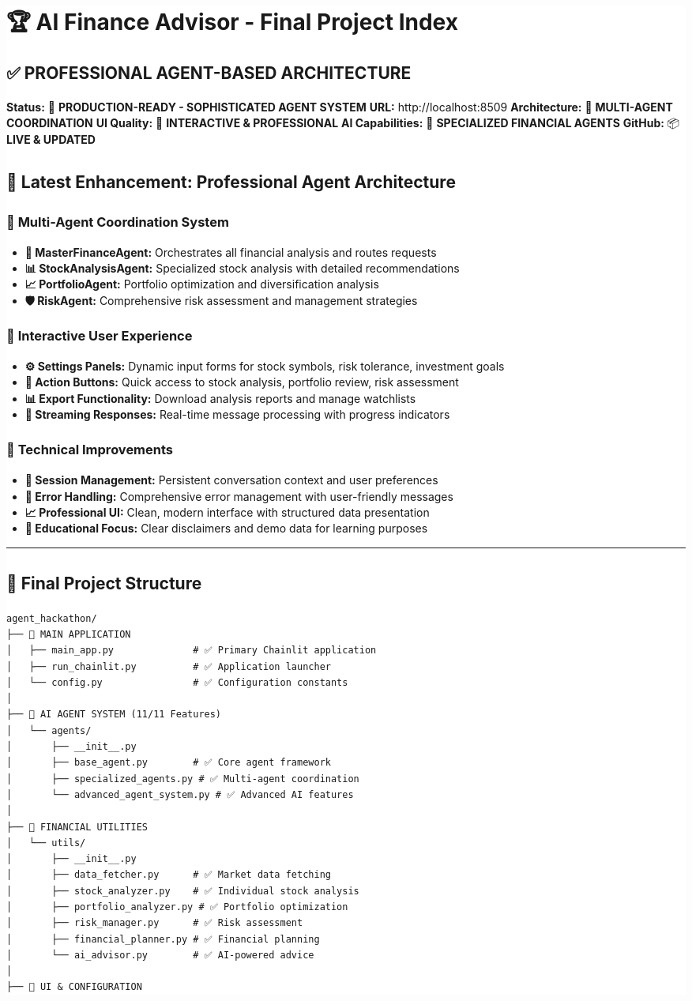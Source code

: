 # 🏆 AI Finance Advisor - Final Project Index

## ✅ **PROFESSIONAL AGENT-BASED ARCHITECTURE**

**Status:** 🚀 **PRODUCTION-READY - SOPHISTICATED AGENT SYSTEM**
**URL:** http://localhost:8509
**Architecture:** 🤖 **MULTI-AGENT COORDINATION**
**UI Quality:** 🎨 **INTERACTIVE & PROFESSIONAL**
**AI Capabilities:** 🧠 **SPECIALIZED FINANCIAL AGENTS**
**GitHub:** 📦 **LIVE & UPDATED**

## 🚀 **Latest Enhancement: Professional Agent Architecture**

### 🤖 **Multi-Agent Coordination System**
- **🧠 MasterFinanceAgent:** Orchestrates all financial analysis and routes requests
- **📊 StockAnalysisAgent:** Specialized stock analysis with detailed recommendations
- **📈 PortfolioAgent:** Portfolio optimization and diversification analysis
- **🛡️ RiskAgent:** Comprehensive risk assessment and management strategies

### 🎨 **Interactive User Experience**
- **⚙️ Settings Panels:** Dynamic input forms for stock symbols, risk tolerance, investment goals
- **🔘 Action Buttons:** Quick access to stock analysis, portfolio review, risk assessment
- **📊 Export Functionality:** Download analysis reports and manage watchlists
- **💬 Streaming Responses:** Real-time message processing with progress indicators

### 🔧 **Technical Improvements**
- **📱 Session Management:** Persistent conversation context and user preferences
- **🔄 Error Handling:** Comprehensive error management with user-friendly messages
- **📈 Professional UI:** Clean, modern interface with structured data presentation
- **🎯 Educational Focus:** Clear disclaimers and demo data for learning purposes

---

## 📁 **Final Project Structure**

```
agent_hackathon/
├── 🚀 MAIN APPLICATION
│   ├── main_app.py              # ✅ Primary Chainlit application
│   ├── run_chainlit.py          # ✅ Application launcher
│   └── config.py                # ✅ Configuration constants
│
├── 🧠 AI AGENT SYSTEM (11/11 Features)
│   └── agents/
│       ├── __init__.py
│       ├── base_agent.py        # ✅ Core agent framework
│       ├── specialized_agents.py # ✅ Multi-agent coordination
│       └── advanced_agent_system.py # ✅ Advanced AI features
│
├── 🔧 FINANCIAL UTILITIES
│   └── utils/
│       ├── __init__.py
│       ├── data_fetcher.py      # ✅ Market data fetching
│       ├── stock_analyzer.py    # ✅ Individual stock analysis
│       ├── portfolio_analyzer.py # ✅ Portfolio optimization
│       ├── risk_manager.py      # ✅ Risk assessment
│       ├── financial_planner.py # ✅ Financial planning
│       └── ai_advisor.py        # ✅ AI-powered advice
│
├── 🎨 UI & CONFIGURATION
```